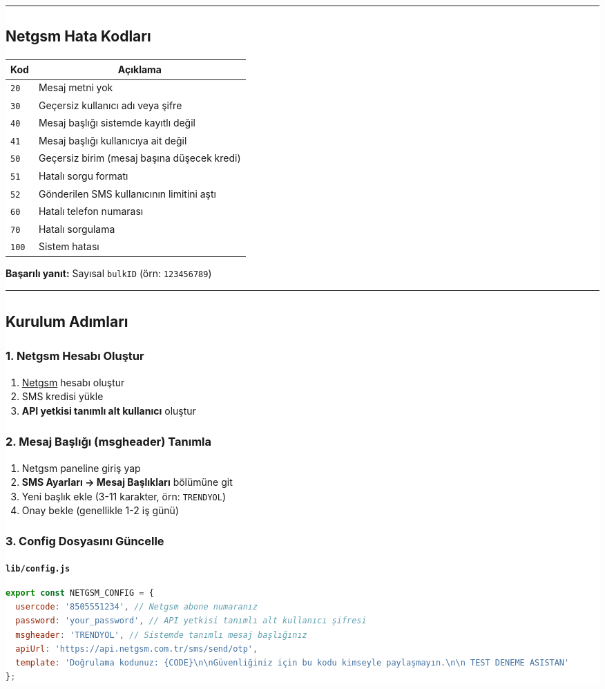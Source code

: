 
---

## Netgsm Hata Kodları

| Kod | Açıklama |
|-----|----------|
| `20` | Mesaj metni yok |
| `30` | Geçersiz kullanıcı adı veya şifre |
| `40` | Mesaj başlığı sistemde kayıtlı değil |
| `41` | Mesaj başlığı kullanıcıya ait değil |
| `50` | Geçersiz birim (mesaj başına düşecek kredi) |
| `51` | Hatalı sorgu formatı |
| `52` | Gönderilen SMS kullanıcının limitini aştı |
| `60` | Hatalı telefon numarası |
| `70` | Hatalı sorgulama |
| `100` | Sistem hatası |

**Başarılı yanıt:** Sayısal `bulkID` (örn: `123456789`)

---

## Kurulum Adımları

### 1. Netgsm Hesabı Oluştur
1. [Netgsm](https://www.netgsm.com.tr) hesabı oluştur
2. SMS kredisi yükle
3. **API yetkisi tanımlı alt kullanıcı** oluştur

### 2. Mesaj Başlığı (msgheader) Tanımla
1. Netgsm paneline giriş yap
2. **SMS Ayarları → Mesaj Başlıkları** bölümüne git
3. Yeni başlık ekle (3-11 karakter, örn: `TRENDYOL`)
4. Onay bekle (genellikle 1-2 iş günü)

### 3. Config Dosyasını Güncelle

**`lib/config.js`**
```javascript
export const NETGSM_CONFIG = {
  usercode: '8505551234', // Netgsm abone numaranız
  password: 'your_password', // API yetkisi tanımlı alt kullanıcı şifresi
  msgheader: 'TRENDYOL', // Sistemde tanımlı mesaj başlığınız
  apiUrl: 'https://api.netgsm.com.tr/sms/send/otp',
  template: 'Doğrulama kodunuz: {CODE}\n\nGüvenliğiniz için bu kodu kimseyle paylaşmayın.\n\n TEST DENEME ASISTAN'
};
```
